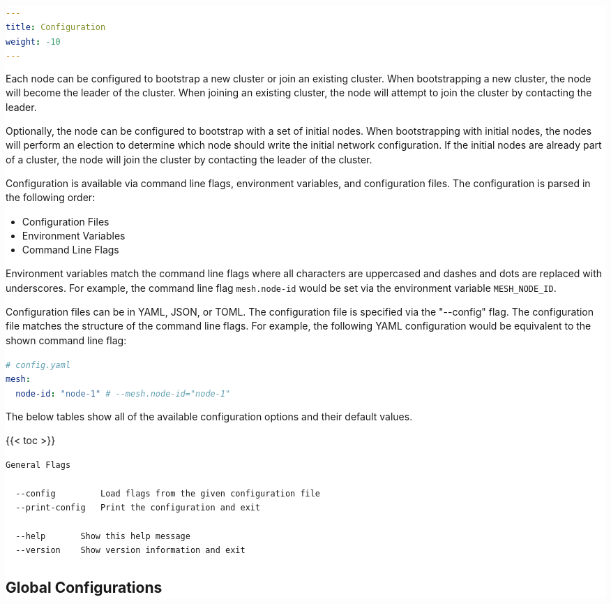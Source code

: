 ```yaml
---
title: Configuration
weight: -10
---
```


Each node can be configured to bootstrap a new cluster or join an existing cluster.
When bootstrapping a new cluster, the node will become the leader of the cluster.
When joining an existing cluster, the node will attempt to join the cluster by contacting the leader.

Optionally, the node can be configured to bootstrap with a set of initial nodes.
When bootstrapping with initial nodes, the nodes will perform an election to determine which node should write the initial network configuration.
If the initial nodes are already part of a cluster, the node will join the cluster by contacting the leader of the cluster.

Configuration is available via command line flags, environment variables, and configuration files.
The configuration is parsed in the following order:

- Configuration Files
- Environment Variables
- Command Line Flags

Environment variables match the command line flags where all characters are uppercased and dashes and dots are replaced with underscores.
For example, the command line flag `mesh.node-id` would be set via the environment variable `MESH_NODE_ID`.

Configuration files can be in YAML, JSON, or TOML.
The configuration file is specified via the "--config" flag.
The configuration file matches the structure of the command line flags.
For example, the following YAML configuration would be equivalent to the shown command line flag:

```yaml
# config.yaml
mesh:
  node-id: "node-1" # --mesh.node-id="node-1"
```

The below tables show all of the available configuration options and their default values.

{{< toc >}}

```
General Flags

  --config         Load flags from the given configuration file
  --print-config   Print the configuration and exit

  --help       Show this help message
  --version    Show version information and exit
```

## Global Configurations
